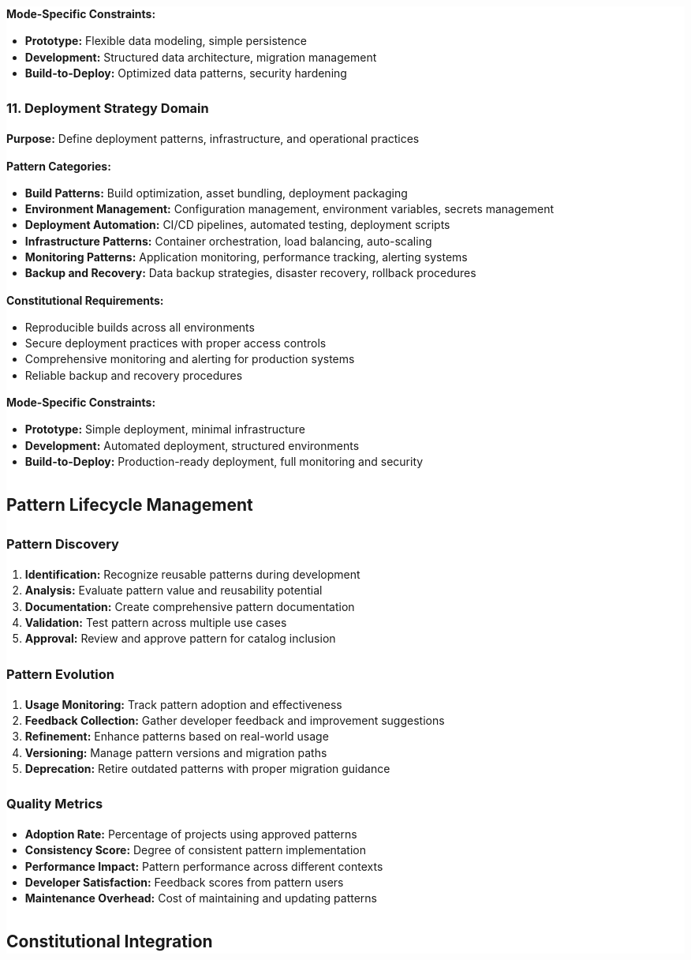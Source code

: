 **Mode-Specific Constraints:**
- **Prototype:** Flexible data modeling, simple persistence
- **Development:** Structured data architecture, migration management
- **Build-to-Deploy:** Optimized data patterns, security hardening

### 11. Deployment Strategy Domain
**Purpose:** Define deployment patterns, infrastructure, and operational practices

**Pattern Categories:**
- **Build Patterns:** Build optimization, asset bundling, deployment packaging
- **Environment Management:** Configuration management, environment variables, secrets management
- **Deployment Automation:** CI/CD pipelines, automated testing, deployment scripts
- **Infrastructure Patterns:** Container orchestration, load balancing, auto-scaling
- **Monitoring Patterns:** Application monitoring, performance tracking, alerting systems
- **Backup and Recovery:** Data backup strategies, disaster recovery, rollback procedures

**Constitutional Requirements:**
- Reproducible builds across all environments
- Secure deployment practices with proper access controls
- Comprehensive monitoring and alerting for production systems
- Reliable backup and recovery procedures

**Mode-Specific Constraints:**
- **Prototype:** Simple deployment, minimal infrastructure
- **Development:** Automated deployment, structured environments
- **Build-to-Deploy:** Production-ready deployment, full monitoring and security

## Pattern Lifecycle Management

### Pattern Discovery
1. **Identification:** Recognize reusable patterns during development
2. **Analysis:** Evaluate pattern value and reusability potential
3. **Documentation:** Create comprehensive pattern documentation
4. **Validation:** Test pattern across multiple use cases
5. **Approval:** Review and approve pattern for catalog inclusion

### Pattern Evolution
1. **Usage Monitoring:** Track pattern adoption and effectiveness
2. **Feedback Collection:** Gather developer feedback and improvement suggestions
3. **Refinement:** Enhance patterns based on real-world usage
4. **Versioning:** Manage pattern versions and migration paths
5. **Deprecation:** Retire outdated patterns with proper migration guidance

### Quality Metrics
- **Adoption Rate:** Percentage of projects using approved patterns
- **Consistency Score:** Degree of consistent pattern implementation
- **Performance Impact:** Pattern performance across different contexts
- **Developer Satisfaction:** Feedback scores from pattern users
- **Maintenance Overhead:** Cost of maintaining and updating patterns

## Constitutional Integration
